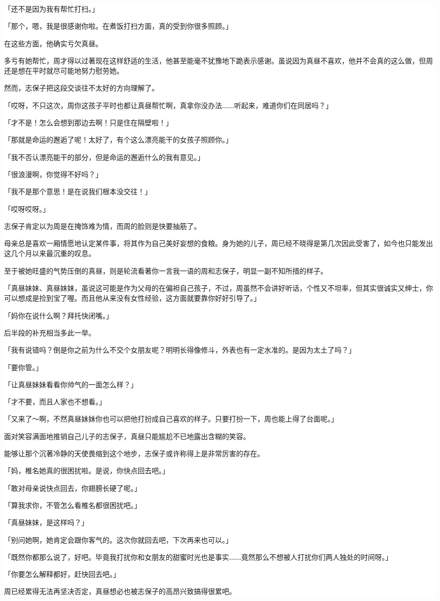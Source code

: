 「还不是因为我有帮忙打扫。」

「那个，嗯，我是很感谢你啦。在煮饭打扫方面，真的受到你很多照顾。」

在这些方面，他确实亏欠真昼。

多亏有她帮忙，周才得以过著现在这样舒适的生活，他甚至能毫不犹豫地下跪表示感谢。虽说因为真昼不喜欢，他并不会真的这么做，但周还是想在平时就尽可能地努力慰劳她。

然而，志保子把这段交谈往不太好的方向理解了。

「哎呀，不只这次，周你这孩子平时也都让真昼帮忙啊，真拿你没办法……听起来，难道你们在同居吗？」

「才不是！怎么会想到那边去啊！只是住在隔壁啦！」

「那就是命运的邂逅了呢！太好了，有个这么漂亮能干的女孩子照顾你。」

「我不否认漂亮能干的部分，但是命运的邂逅什么的我有意见。」

「很浪漫啊，你觉得不好吗？」

「我不是那个意思！是在说我们根本没交往！」

「哎呀哎呀。」

志保子肯定以为周是在掩饰难为情，而周的脸则是快要抽筋了。

母亲总是喜欢一厢情愿地认定某件事，将其作为自己美好妄想的食粮。身为她的儿子，周已经不晓得是第几次因此受害了，如今也只能发出这几个月以来最沉重的叹息。

至于被她旺盛的气势压倒的真昼，则是轮流看著你一言我一语的周和志保子，明显一副不知所措的样子。

「真昼妹妹、真昼妹妹，虽说这可能是作为父母的在偏袒自己孩子，不过，周虽然不会讲好听话，个性又不坦率，但其实很诚实又绅士，你可以想成是捡到宝了喔。而且他从来没有女性经验，这方面就要靠你好好引导了。」

「妈你在说什么啊？拜托快闭嘴。」

后半段的补充相当多此一举。

「我有说错吗？倒是你之前为什么不交个女朋友呢？明明长得像修斗，外表也有一定水准的。是因为太土了吗？」

「要你管。」

「让真昼妹妹看看你帅气的一面怎么样？」

「才不要，而且人家也不想看。」

「又来了～啊，不然真昼妹妹你也可以把他打扮成自己喜欢的样子。只要打扮一下，周也能上得了台面呢。」

面对笑容满面地推销自己儿子的志保子，真昼只能尴尬不已地露出含糊的笑容。

能够让那个沉著冷静的天使畏缩到这个地步，志保子或许称得上是非常厉害的存在。

「妈，椎名她真的很困扰啦。是说，你快点回去吧。」

「敢对母亲说快点回去，你翅膀长硬了呢。」

「算我求你，不管怎么看椎名都很困扰吧。」

「真昼妹妹，是这样吗？」

「别问她啊，她肯定会跟你客气的。这次你就回去吧，下次再来也可以。」

「既然你都那么说了，好吧。毕竟我打扰你和女朋友的甜蜜时光也是事实……竟然那么不想被人打扰你们两人独处的时间呀。」

「你要怎么解释都好，赶快回去吧。」

周已经累得无法再坚决否定，真昼想必也被志保子的高昂兴致搞得很累吧。
